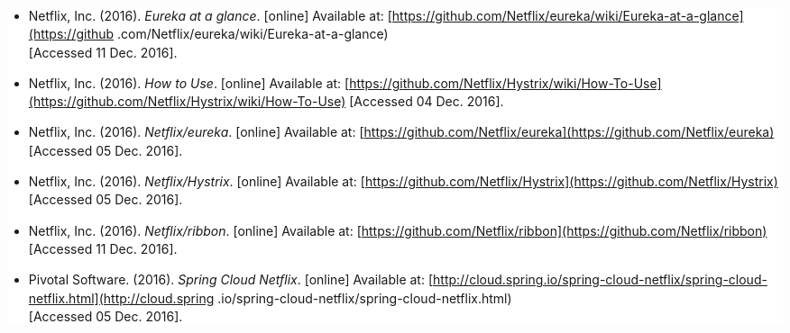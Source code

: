 * Netflix, Inc. (2016). _Eureka at a glance_. [online] Available at:
  [https://github.com/Netflix/eureka/wiki/Eureka-at-a-glance](https://github
  .com/Netflix/eureka/wiki/Eureka-at-a-glance)  
  [Accessed 11 Dec. 2016].
  
* Netflix, Inc. (2016). _How to Use_. [online] Available at:
[https://github.com/Netflix/Hystrix/wiki/How-To-Use](https://github.com/Netflix/Hystrix/wiki/How-To-Use)
[Accessed 04 Dec. 2016].

* Netflix, Inc. (2016). _Netflix/eureka_. [online] Available at:
[https://github.com/Netflix/eureka](https://github.com/Netflix/eureka)
[Accessed 05 Dec. 2016].

* Netflix, Inc. (2016). _Netflix/Hystrix_. [online] Available at:
[https://github.com/Netflix/Hystrix](https://github.com/Netflix/Hystrix)
[Accessed 05 Dec. 2016].

* Netflix, Inc. (2016). _Netflix/ribbon_. [online] Available at:
[https://github.com/Netflix/ribbon](https://github.com/Netflix/ribbon)
[Accessed 11 Dec. 2016].

* Pivotal Software. (2016).  _Spring Cloud Netflix_. [online] Available at: 
[http://cloud.spring.io/spring-cloud-netflix/spring-cloud-netflix.html](http://cloud.spring
.io/spring-cloud-netflix/spring-cloud-netflix.html)  
[Accessed 05 Dec. 2016].

